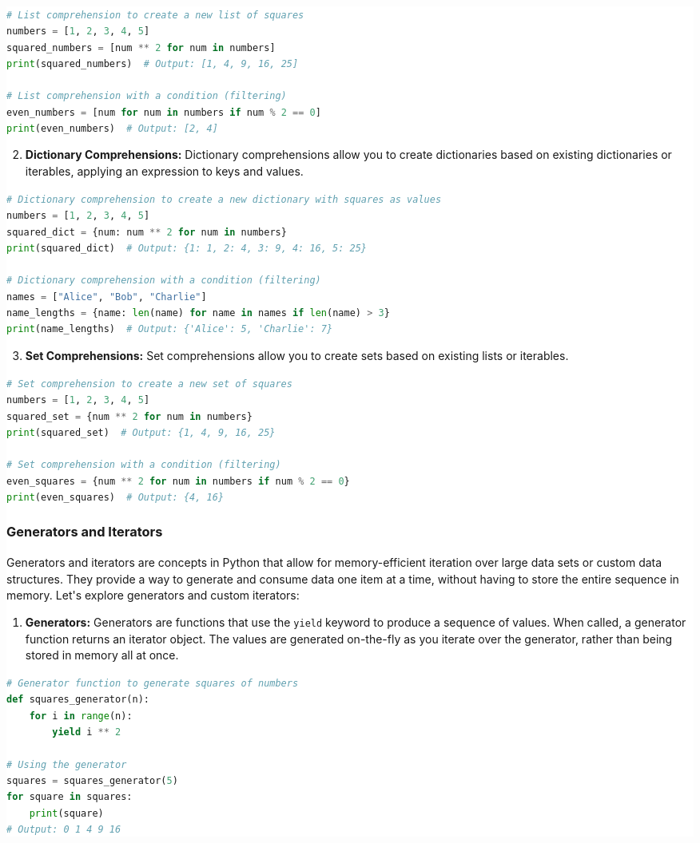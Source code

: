 ```python
# List comprehension to create a new list of squares
numbers = [1, 2, 3, 4, 5]
squared_numbers = [num ** 2 for num in numbers]
print(squared_numbers)  # Output: [1, 4, 9, 16, 25]

# List comprehension with a condition (filtering)
even_numbers = [num for num in numbers if num % 2 == 0]
print(even_numbers)  # Output: [2, 4]
```

2. **Dictionary Comprehensions:**
Dictionary comprehensions allow you to create dictionaries based on existing dictionaries or iterables, applying an expression to keys and values.

```python
# Dictionary comprehension to create a new dictionary with squares as values
numbers = [1, 2, 3, 4, 5]
squared_dict = {num: num ** 2 for num in numbers}
print(squared_dict)  # Output: {1: 1, 2: 4, 3: 9, 4: 16, 5: 25}

# Dictionary comprehension with a condition (filtering)
names = ["Alice", "Bob", "Charlie"]
name_lengths = {name: len(name) for name in names if len(name) > 3}
print(name_lengths)  # Output: {'Alice': 5, 'Charlie': 7}
```

3. **Set Comprehensions:**
Set comprehensions allow you to create sets based on existing lists or iterables.

```python
# Set comprehension to create a new set of squares
numbers = [1, 2, 3, 4, 5]
squared_set = {num ** 2 for num in numbers}
print(squared_set)  # Output: {1, 4, 9, 16, 25}

# Set comprehension with a condition (filtering)
even_squares = {num ** 2 for num in numbers if num % 2 == 0}
print(even_squares)  # Output: {4, 16}
```

### Generators and Iterators 
Generators and iterators are concepts in Python that allow for memory-efficient iteration over large data sets or custom data structures. They provide a way to generate and consume data one item at a time, without having to store the entire sequence in memory. Let's explore generators and custom iterators:

1. **Generators:**
Generators are functions that use the `yield` keyword to produce a sequence of values. When called, a generator function returns an iterator object. The values are generated on-the-fly as you iterate over the generator, rather than being stored in memory all at once.

```python
# Generator function to generate squares of numbers
def squares_generator(n):
    for i in range(n):
        yield i ** 2

# Using the generator
squares = squares_generator(5)
for square in squares:
    print(square)
# Output: 0 1 4 9 16
```
